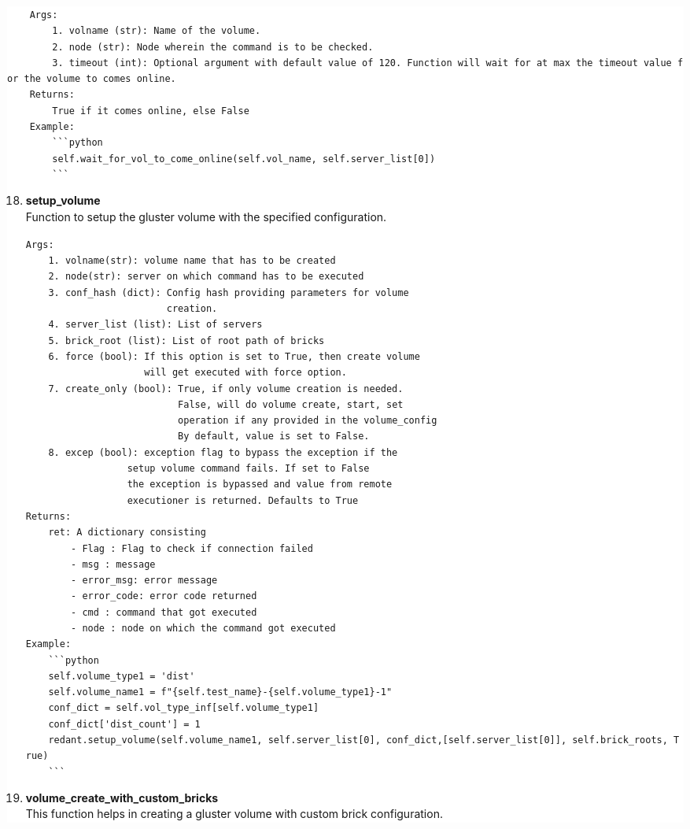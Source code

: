 		Args:
			1. volname (str): Name of the volume.
			2. node (str): Node wherein the command is to be checked.
			3. timeout (int): Optional argument with default value of 120. Function will wait for at max the timeout value for the volume to comes online.
		Returns:
			True if it comes online, else False
		Example:
			```python
			self.wait_for_vol_to_come_online(self.vol_name, self.server_list[0])
			```

18) **setup_volume**<br>
        Function to setup the gluster volume with the specified configuration.

        Args:
            1. volname(str): volume name that has to be created
            2. node(str): server on which command has to be executed
            3. conf_hash (dict): Config hash providing parameters for volume
                                 creation.
            4. server_list (list): List of servers
            5. brick_root (list): List of root path of bricks
            6. force (bool): If this option is set to True, then create volume
                             will get executed with force option.
            7. create_only (bool): True, if only volume creation is needed.
                                   False, will do volume create, start, set
                                   operation if any provided in the volume_config
                                   By default, value is set to False.
            8. excep (bool): exception flag to bypass the exception if the
                          setup volume command fails. If set to False
                          the exception is bypassed and value from remote
                          executioner is returned. Defaults to True
        Returns:
            ret: A dictionary consisting
                - Flag : Flag to check if connection failed
                - msg : message
                - error_msg: error message
                - error_code: error code returned
                - cmd : command that got executed
                - node : node on which the command got executed
        Example:
			```python
            self.volume_type1 = 'dist'
            self.volume_name1 = f"{self.test_name}-{self.volume_type1}-1"
            conf_dict = self.vol_type_inf[self.volume_type1]
            conf_dict['dist_count'] = 1
            redant.setup_volume(self.volume_name1, self.server_list[0], conf_dict,[self.server_list[0]], self.brick_roots, True)
			```

19) **volume_create_with_custom_bricks**<br>
        This function helps in creating a gluster volume with custom brick configuration.
